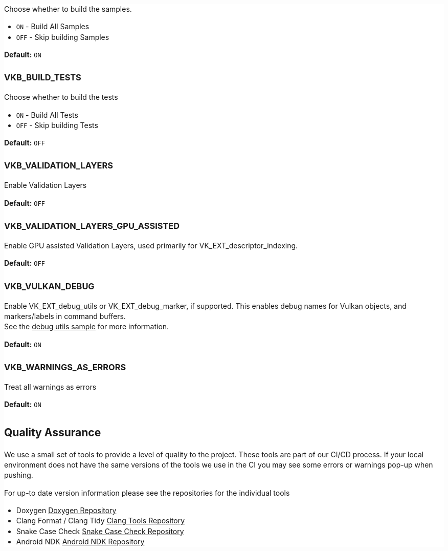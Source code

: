 Choose whether to build the samples.

- `ON` - Build All Samples
- `OFF` - Skip building Samples

**Default:** `ON`

### VKB_BUILD_TESTS

Choose whether to build the tests

- `ON` - Build All Tests
- `OFF` - Skip building Tests

**Default:** `OFF`

### VKB_VALIDATION_LAYERS

Enable Validation Layers

**Default:** `OFF`

### VKB_VALIDATION_LAYERS_GPU_ASSISTED

Enable GPU assisted Validation Layers, used primarily for VK_EXT_descriptor_indexing.

**Default:** `OFF`

### VKB_VULKAN_DEBUG

Enable VK_EXT_debug_utils or VK_EXT_debug_marker, if supported.
This enables debug names for Vulkan objects, and markers/labels in command buffers.  
See the [debug utils sample](samples/extensions/debug_utils/debug_utils_tutorial.md) for more information.

**Default:** `ON`

### VKB_WARNINGS_AS_ERRORS

Treat all warnings as errors

**Default:** `ON`

## Quality Assurance

We use a small set of tools to provide a level of quality to the project. These tools are part of our CI/CD process. If your local environment does not have the same versions of the tools we use in the CI you may see some errors or warnings pop-up when pushing.

For up-to date version information please see the repositories for the individual tools

- Doxygen [Doxygen Repository](https://github.com/KhronosGroupActions/doxygen)
- Clang Format / Clang Tidy [Clang Tools Repository](https://github.com/KhronosGroupActions/clang-tools)
- Snake Case Check [Snake Case Check Repository](https://github.com/KhronosGroupActions/snake-case-check)
- Android NDK [Android NDK Repository](https://github.com/KhronosGroupActions/android-ndk-build)
